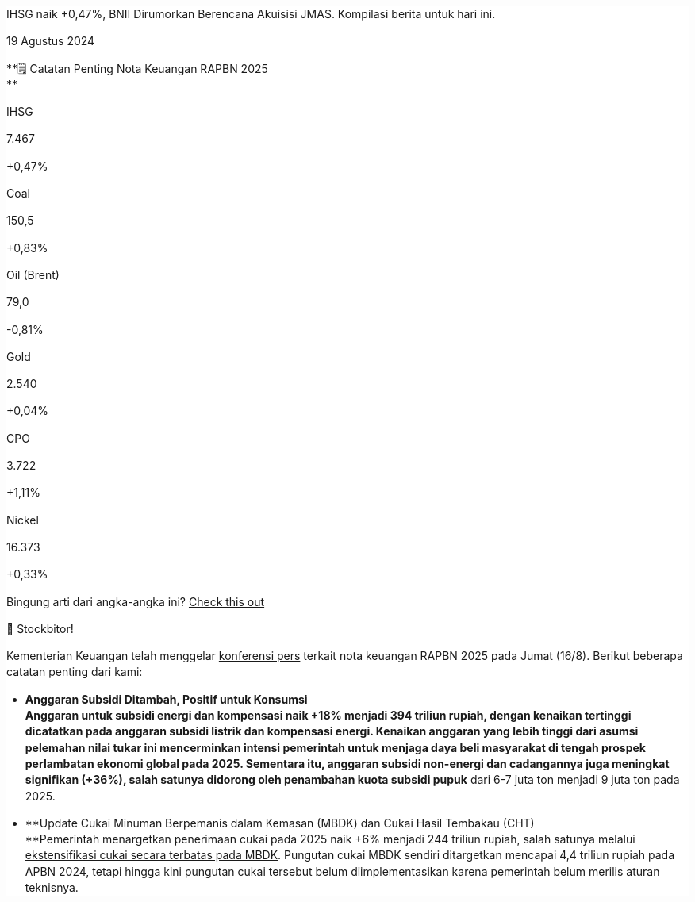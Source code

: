 IHSG naik +0,47%, BNII Dirumorkan Berencana Akuisisi JMAS. Kompilasi berita untuk hari ini.

19 Agustus 2024

**🗒 Catatan Penting Nota Keuangan RAPBN 2025  
**

IHSG

7.467

+0,47%

Coal

150,5

+0,83%

Oil (Brent)

79,0

\-0,81%

Gold

2.540

+0,04%

CPO

3.722

+1,11%

Nickel

16.373

+0,33%

Bingung arti dari angka-angka ini? [Check this out](https://emailer.stockbit.com/t/c/5964b955-81d7-448a-b81d-24b0b429bf48/49345f88-af1c-4d9d-82e8-fd2c1213d7ea)

👋 Stockbitor!

Kementerian Keuangan telah menggelar [konferensi pers](https://www.youtube.com/watch?v=NbtvsukGkyw&t=2487s) terkait nota keuangan RAPBN 2025 pada Jumat (16/8). Berikut beberapa catatan penting dari kami:

- **Anggaran Subsidi Ditambah, Positif untuk Konsumsi  
  Anggaran untuk subsidi energi dan kompensasi naik +18% menjadi 394 triliun rupiah, dengan kenaikan tertinggi dicatatkan pada anggaran subsidi listrik dan kompensasi energi. Kenaikan anggaran yang lebih tinggi dari asumsi pelemahan nilai tukar ini mencerminkan intensi pemerintah untuk menjaga daya beli masyarakat di tengah prospek perlambatan ekonomi global pada 2025. Sementara itu, anggaran subsidi non-energi dan cadangannya juga meningkat signifikan (+36%), salah satunya didorong oleh penambahan kuota subsidi pupuk** dari 6-7 juta ton menjadi 9 juta ton pada 2025.

- **Update Cukai Minuman Berpemanis dalam Kemasan (MBDK) dan Cukai Hasil Tembakau (CHT)  
  **Pemerintah menargetkan penerimaan cukai pada 2025 naik +6% menjadi 244 triliun rupiah, salah satunya melalui [ekstensifikasi cukai secara terbatas pada MBDK](http://media.kemenkeu.go.id/getmedia/a7a2dbde-9264-478e-a841-05e7ad94fa12/02-Buku-II-Nota-Keuangan-RAPBN-TA-2025.pdf?ext=.pdf). Pungutan cukai MBDK sendiri ditargetkan mencapai 4,4 triliun rupiah pada APBN 2024, tetapi hingga kini pungutan cukai tersebut belum diimplementasikan karena pemerintah belum merilis aturan teknisnya.
